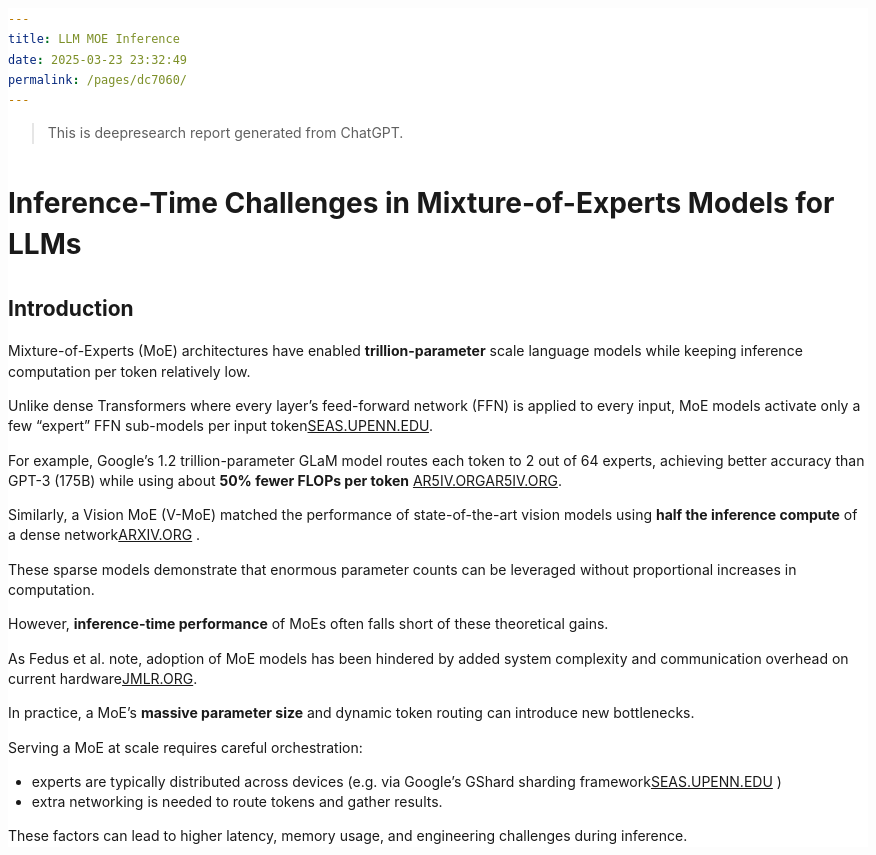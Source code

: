 ```yaml
---
title: LLM MOE Inference
date: 2025-03-23 23:32:49
permalink: /pages/dc7060/
---
```


> This is deepresearch report generated from ChatGPT.

# Inference-Time Challenges in Mixture-of-Experts Models for LLMs 


## Introduction 

Mixture-of-Experts (MoE) architectures have enabled **trillion-parameter**  scale language models while keeping inference computation per token relatively low.

Unlike dense Transformers where every layer’s feed-forward network (FFN) is applied to every input, MoE models activate only a few “expert” FFN sub-models per input token​[SEAS.UPENN.EDU](https://www.seas.upenn.edu/~leebcc/documents/huang24-neurips.pdf#:~:text=These%20layers%20use%20a%20gating,MoE%20Transformers%20have%20reduced).

For example, Google’s 1.2 trillion-parameter GLaM model routes each token to 2 out of 64 experts, achieving better accuracy than GPT-3 (175B) while using about **50% fewer FLOPs per token** ​[AR5IV.ORG](https://ar5iv.org/pdf/2112.06905#:~:text=incurring%20substantially%20less%20training%20cost,performance%20across%2029%20NLP%20tasks) ​[AR5IV.ORG](https://ar5iv.org/pdf/2112.06905#:~:text=numbers%20of%20activated%20parameters%20per,We%20adopt%20the%20notation%20of).

Similarly, a Vision MoE (V-MoE) matched the performance of state-of-the-art vision models using **half the inference compute**  of a dense network​[ARXIV.ORG](https://arxiv.org/abs/2106.05974#:~:text=excellent%20scalability%20in%20Natural%20Language,off%20performance%20and) .

These sparse models demonstrate that enormous parameter counts can be leveraged without proportional increases in computation.

However, **inference-time performance**  of MoEs often falls short of these theoretical gains.

As Fedus et al. note, adoption of MoE models has been hindered by added system complexity and communication overhead on current hardware​[JMLR.ORG](https://jmlr.org/papers/volume23/21-0998/21-0998.pdf#:~:text=Mixture,communication%20costs%2C%20and%20training%20instabilities).

In practice, a MoE’s **massive parameter size**  and dynamic token routing can introduce new bottlenecks.

Serving a MoE at scale requires careful orchestration:
- experts are typically distributed across devices (e.g. via Google’s GShard sharding framework​[SEAS.UPENN.EDU](https://www.seas.upenn.edu/~leebcc/documents/huang24-neurips.pdf#:~:text=computation%20but%20more%20memory%20usage,all%20communication%20is%20required) )
- extra networking is needed to route tokens and gather results.

These factors can lead to higher latency, memory usage, and engineering challenges during inference.
